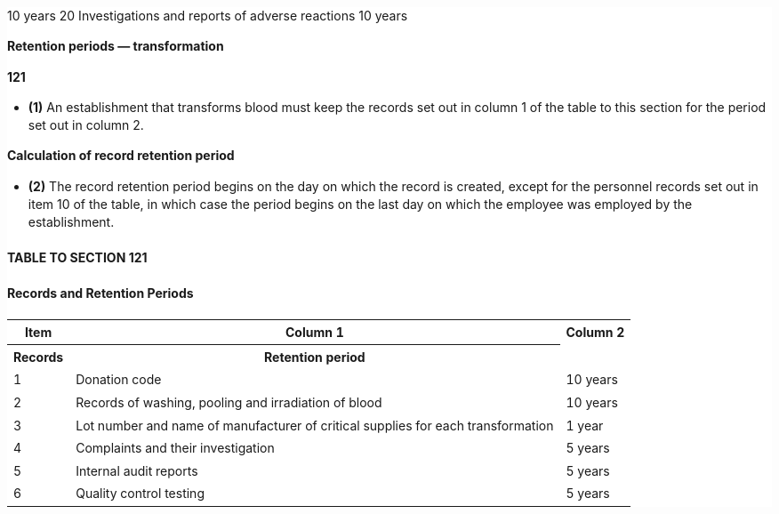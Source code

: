 <td>10 years</td>
</tr>
<tr>
<td>20</td>
<td>Investigations and reports of adverse reactions</td>
<td>10 years</td>
</tr>
</table>





**Retention periods — transformation**

**121** 

- **(1)** An establishment that transforms blood must keep the records set out in column 1 of the table to this section for the period set out in column 2.

**Calculation of record retention period**

- **(2)** The record retention period begins on the day on which the record is created, except for the personnel records set out in item 10 of the table, in which case the period begins on the last day on which the employee was employed by the establishment.
#### TABLE TO SECTION 121
<table>
<h4>Records and Retention Periods</h4>
<tr>
<th>Item</th>
<th>Column 1</th>
<th>Column 2</th>
</tr>
<tr>
<th>Records</th>
<th>Retention period</th>
</tr>
<tr>
<td>1</td>
<td>Donation code</td>
<td>10 years</td>
</tr>
<tr>
<td>2</td>
<td>Records of washing, pooling and irradiation of blood</td>
<td>10 years</td>
</tr>
<tr>
<td>3</td>
<td>Lot number and name of manufacturer of critical supplies for each transformation</td>
<td>1 year</td>
</tr>
<tr>
<td>4</td>
<td>Complaints and their investigation</td>
<td>5 years</td>
</tr>
<tr>
<td>5</td>
<td>Internal audit reports</td>
<td>5 years</td>
</tr>
<tr>
<td>6</td>
<td>Quality control testing</td>
<td>5 years</td>
</tr>